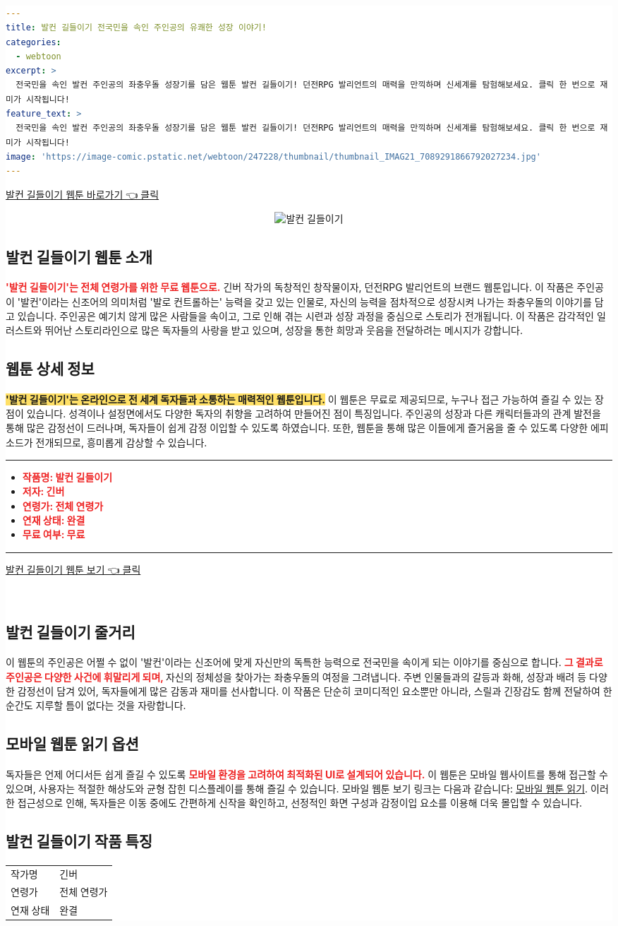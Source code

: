 ```yaml
---
title: 발컨 길들이기 전국민을 속인 주인공의 유쾌한 성장 이야기!
categories:
  - webtoon
excerpt: >
  전국민을 속인 발컨 주인공의 좌충우돌 성장기를 담은 웹툰 발컨 길들이기! 던전RPG 발리언트의 매력을 만끽하며 신세계를 탐험해보세요. 클릭 한 번으로 재미가 시작됩니다!
feature_text: >
  전국민을 속인 발컨 주인공의 좌충우돌 성장기를 담은 웹툰 발컨 길들이기! 던전RPG 발리언트의 매력을 만끽하며 신세계를 탐험해보세요. 클릭 한 번으로 재미가 시작됩니다!
image: 'https://image-comic.pstatic.net/webtoon/247228/thumbnail/thumbnail_IMAG21_7089291866792027234.jpg'
---
```


<p><a class="modoo-button" href="https://comic.naver.com/webtoon/list?titleId=247228" rel="nofollow noopener">발컨 길들이기 웹툰 바로가기 👈 클릭</a></p>
<figure class="image" style="width: 50%; height: 50%; text-align: center; margin: auto;"><img alt="발컨 길들이기" src="https://image-comic.pstatic.net/webtoon/247228/thumbnail/thumbnail_IMAG21_7089291866792027234.jpg" style="width: 100%; height: 100%; object-fit: cover;"/></figure>
<h2 id="발컨_길들이기_웹툰_소개">발컨 길들이기 웹툰 소개</h2>
<p><b><span style="color: #ee2323;">'발컨 길들이기'는 전체 연령가를 위한 무료 웹툰으로.</span></b> 긴버 작가의 독창적인 창작물이자, 던전RPG 발리언트의 브랜드 웹툰입니다. 이 작품은 주인공이 '발컨'이라는 신조어의 의미처럼 '발로 컨트롤하는' 능력을 갖고 있는 인물로, 자신의 능력을 점차적으로 성장시켜 나가는 좌충우돌의 이야기를 담고 있습니다. 주인공은 예기치 않게 많은 사람들을 속이고, 그로 인해 겪는 시련과 성장 과정을 중심으로 스토리가 전개됩니다. 이 작품은 감각적인 일러스트와 뛰어난 스토리라인으로 많은 독자들의 사랑을 받고 있으며, 성장을 통한 희망과 웃음을 전달하려는 메시지가 강합니다. </p>
<h2 id="웹툰_상세_정보">웹툰 상세 정보</h2>
<p><b><span style="background-color: #ffe066;">'발컨 길들이기'는 온라인으로 전 세계 독자들과 소통하는 매력적인 웹툰입니다.</span></b> 이 웹툰은 무료로 제공되므로, 누구나 접근 가능하여 즐길 수 있는 장점이 있습니다. 성격이나 설정면에서도 다양한 독자의 취향을 고려하여 만들어진 점이 특징입니다. 주인공의 성장과 다른 캐릭터들과의 관계 발전을 통해 많은 감정선이 드러나며, 독자들이 쉽게 감정 이입할 수 있도록 하였습니다. 또한, 웹툰을 통해 많은 이들에게 즐거움을 줄 수 있도록 다양한 에피소드가 전개되므로, 흥미롭게 감상할 수 있습니다.</p>
<hr/>
<ul>
<li><b><span style="color: #ee2323;">작품명: 발컨 길들이기</span></b></li>
<li><b><span style="color: #ee2323;">저자: 긴버</span></b></li>
<li><b><span style="color: #ee2323;">연령가: 전체 연령가</span></b></li>
<li><b><span style="color: #ee2323;">연재 상태: 완결</span></b></li>
<li><b><span style="color: #ee2323;">무료 여부: 무료</span></b></li>
</ul>
<hr/>
<p><a class="modoo-button" href="https://m.comic.naver.com/webtoon/list?titleId=247228" rel="nofollow noopener">발컨 길들이기 웹툰 보기 👈 클릭</a></p><br/>
<h2 id="발컨_길들이기_줄거리">발컨 길들이기 줄거리</h2>
<p>이 웹툰의 주인공은 어쩔 수 없이 '발컨'이라는 신조어에 맞게 자신만의 독특한 능력으로 전국민을 속이게 되는 이야기를 중심으로 합니다. <b><span style="color: #ee2323;">그 결과로 주인공은 다양한 사건에 휘말리게 되며, </span></b>자신의 정체성을 찾아가는 좌충우돌의 여정을 그려냅니다. 주변 인물들과의 갈등과 화해, 성장과 배려 등 다양한 감정선이 담겨 있어, 독자들에게 많은 감동과 재미를 선사합니다. 이 작품은 단순히 코미디적인 요소뿐만 아니라, 스릴과 긴장감도 함께 전달하여 한순간도 지루할 틈이 없다는 것을 자랑합니다.</p>
<h2 id="모바일_웹툰_읽기_옵션">모바일 웹툰 읽기 옵션</h2>
<p>독자들은 언제 어디서든 쉽게 즐길 수 있도록 <b><span style="color: #ee2323;">모바일 환경을 고려하여 최적화된 UI로 설계되어 있습니다.</span></b> 이 웹툰은 모바일 웹사이트를 통해 접근할 수 있으며, 사용자는 적절한 해상도와 균형 잡힌 디스플레이를 통해 즐길 수 있습니다. 모바일 웹툰 보기 링크는 다음과 같습니다: <a href="https://m.comic.naver.com/webtoon/list?titleId=247228">모바일 웹툰 읽기</a>. 이러한 접근성으로 인해, 독자들은 이동 중에도 간편하게 신작을 확인하고, 선정적인 화면 구성과 감정이입 요소를 이용해 더욱 몰입할 수 있습니다.</p>
<h2 id="발컨_길들이기_작품_특징">발컨 길들이기 작품 특징</h2>
<table>
<tr>
<td>작가명</td>
<td>긴버</td>
</tr>
<tr>
<td>연령가</td>
<td>전체 연령가</td>
</tr>
<tr>
<td>연재 상태</td>
<td>완결</td>
</tr>
<tr>